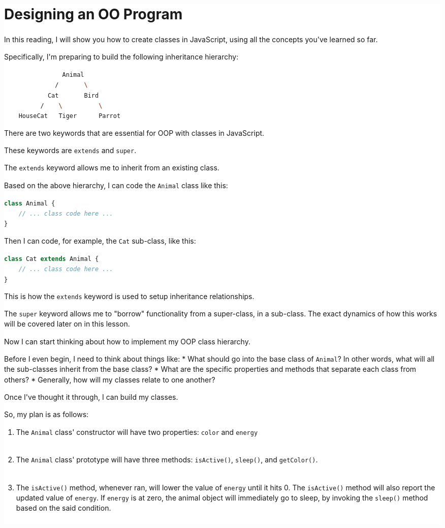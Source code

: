 # Designing an OO Program

In this reading, I will show you how to create classes in JavaScript, using all the concepts you've learned so far.

Specifically, I'm preparing to build the following inheritance hierarchy:

```bash
                Animal
              /       \
            Cat       Bird
          /    \          \
    HouseCat   Tiger      Parrot
```

There are two keywords that are essential for OOP with classes in JavaScript.

These keywords are `extends` and `super`.

The `extends` keyword allows me to inherit from an existing class.

Based on the above hierarchy, I can code the `Animal` class like this:
```js
class Animal {
    // ... class code here ...
}
```

Then I can code, for example, the `Cat` sub-class, like this:
```js
class Cat extends Animal {
    // ... class code here ...
}
```

This is how the `extends` keyword is used to setup inheritance relationships.

The `super` keyword allows me to "borrow" functionality from a super-class, in a sub-class. The exact dynamics of how this works will be covered later on in this lesson.

Now I can start thinking about how to implement my OOP class hierarchy.

Before I even begin, I need to think about things like: * What should go into the base class of `Animal`? In other words, what will all the sub-classes inherit from the base class? * What are the specific properties and methods that separate each class from others? * Generally, how will my classes relate to one another?

Once I've thought it through, I can build my classes.

So, my plan is as follows: 
1. The `Animal` class' constructor will have two properties: `color` and `energy`</br></br>

2. The `Animal` class' prototype will have three methods: `isActive()`, `sleep()`, and `getColor()`.</br></br>

3. The `isActive()` method, whenever ran, will lower the value of `energy` until it hits 0. The `isActive()` method will also report the updated value of `energy`. If `energy` is at zero, the animal object will immediately go to sleep, by invoking the `sleep()` method based on the said condition.</br></br>
